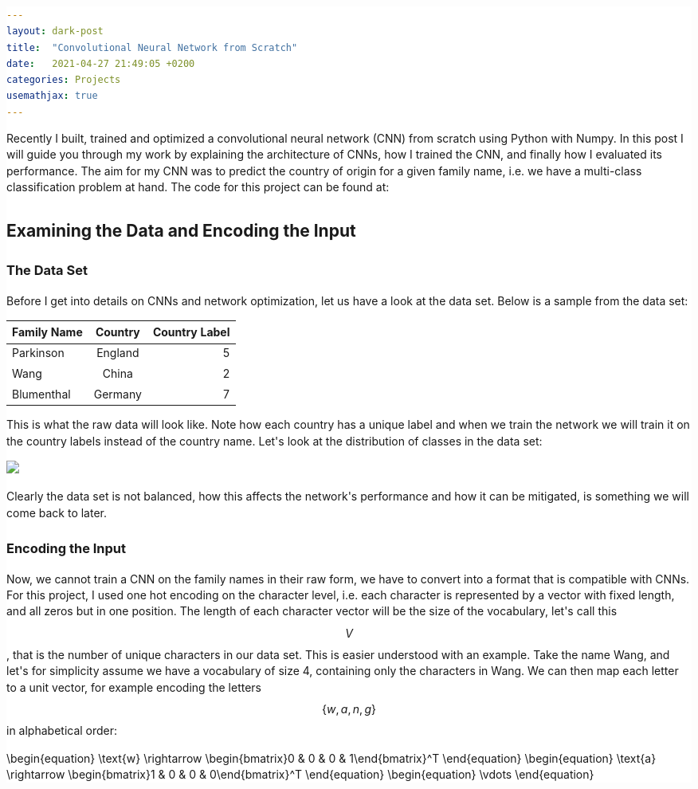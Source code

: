 ```yaml
---
layout: dark-post
title:  "Convolutional Neural Network from Scratch"
date:   2021-04-27 21:49:05 +0200
categories: Projects
usemathjax: true
---
```


Recently I built, trained and optimized a convolutional neural network (CNN) from scratch using Python with Numpy. In this post I will guide you through my work by explaining the architecture of CNNs, how I trained the CNN, and finally how I evaluated its performance. The aim for my CNN was to predict the country of origin for a given family name, i.e. we have a multi-class classification problem at hand. The code for this project can be found at: 

## Examining the Data and Encoding the Input

### The Data Set
Before I get into details on CNNs and network optimization, let us have a look at the data set. Below is a sample from the data set:

| Family Name | Country     | Country Label |
| :---        |    :----:   |          ---: |
| Parkinson   | England     | 5             |
| Wang        | China       | 2             |
| Blumenthal  | Germany     | 7             |

This is what the raw data will look like. Note how each country has a unique label and when we train the network we will train it on the country labels instead of the country name. Let's look at the distribution of classes in the data set:

<img src="https://samueltober.github.io/my-blog/assets/images/dist.png" >

Clearly the data set is not balanced, how this affects the network's performance and how it can be mitigated, is something we will come back to later. 

### Encoding the Input
Now, we cannot train a CNN on the family names in their raw form, we have to convert into a format that is compatible with CNNs. For this project, I used one hot encoding on the character level, i.e. each character is represented by a vector with fixed length, and all zeros but in one position. The length of each character vector will be the size of the vocabulary, let's call this $$V$$, that is the number of unique characters in our data set. This is easier understood with an example. Take the name Wang, and let's for simplicity assume we have a vocabulary of size 4, containing only the characters in Wang. We can then map each letter to a unit vector, for example encoding the letters $$\{w, a, n, g\}$$ in alphabetical order: 

\begin{equation}
    \text{w} \rightarrow \begin{bmatrix}0 & 0 & 0 & 1\end{bmatrix}^T
\end{equation}
\begin{equation}
    \text{a} \rightarrow \begin{bmatrix}1 & 0 & 0 & 0\end{bmatrix}^T
\end{equation}
\begin{equation}
    \vdots
\end{equation}
